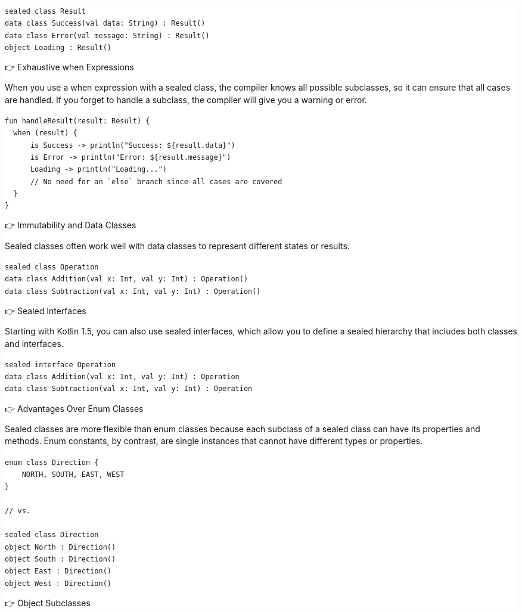     sealed class Result
    data class Success(val data: String) : Result()
    data class Error(val message: String) : Result()
    object Loading : Result()

👉 Exhaustive when Expressions

  When you use a when expression with a sealed class, the compiler knows all possible subclasses, so it can ensure that all cases are handled. If you forget to handle a subclass, the compiler will give you a warning or error.

    fun handleResult(result: Result) {
      when (result) {
          is Success -> println("Success: ${result.data}")
          is Error -> println("Error: ${result.message}")
          Loading -> println("Loading...")
          // No need for an `else` branch since all cases are covered
      }
    }

👉 Immutability and Data Classes

  Sealed classes often work well with data classes to represent different states or results.

    sealed class Operation
    data class Addition(val x: Int, val y: Int) : Operation()
    data class Subtraction(val x: Int, val y: Int) : Operation()


👉 Sealed Interfaces

  Starting with Kotlin 1.5, you can also use sealed interfaces, which allow you to define a sealed hierarchy that includes both classes and interfaces.

    sealed interface Operation
    data class Addition(val x: Int, val y: Int) : Operation
    data class Subtraction(val x: Int, val y: Int) : Operation


👉 Advantages Over Enum Classes

  Sealed classes are more flexible than enum classes because each subclass of a sealed class can have its properties and methods. Enum constants, by contrast, are single instances that cannot have different types or properties.

    enum class Direction {
        NORTH, SOUTH, EAST, WEST
    }
    
    // vs.
    
    sealed class Direction
    object North : Direction()
    object South : Direction()
    object East : Direction()
    object West : Direction()

👉 Object Subclasses
